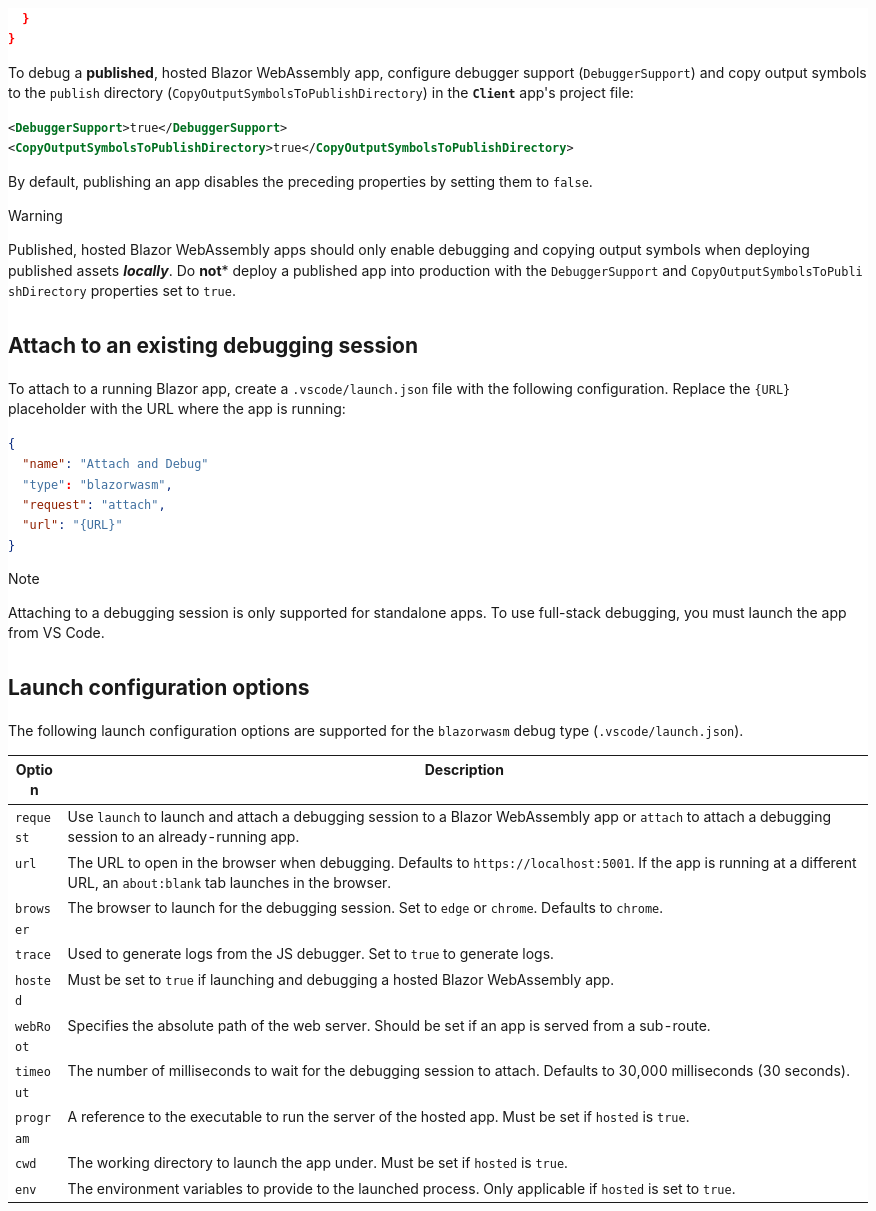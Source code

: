 ```json
  }
}
```

To debug a **published**, hosted Blazor WebAssembly app, configure debugger support (`DebuggerSupport`) and copy output symbols to the `publish` directory (`CopyOutputSymbolsToPublishDirectory`) in the **`Client`** app's project file:

```xml
<DebuggerSupport>true</DebuggerSupport>
<CopyOutputSymbolsToPublishDirectory>true</CopyOutputSymbolsToPublishDirectory>
```

By default, publishing an app disables the preceding properties by setting them to `false`.

> [!WARNING]
> Published, hosted Blazor WebAssembly apps should only enable debugging and copying output symbols when deploying published assets ***locally***. Do **not*** deploy a published app into production with the `DebuggerSupport` and `CopyOutputSymbolsToPublishDirectory` properties set to `true`.

## Attach to an existing debugging session

To attach to a running Blazor app, create a `.vscode/launch.json` file with the following configuration. Replace the `{URL}` placeholder with the URL where the app is running:

```json
{
  "name": "Attach and Debug"
  "type": "blazorwasm",
  "request": "attach",
  "url": "{URL}"
}
```

> [!NOTE]
> Attaching to a debugging session is only supported for standalone apps. To use full-stack debugging, you must launch the app from VS Code.

## Launch configuration options

The following launch configuration options are supported for the `blazorwasm` debug type (`.vscode/launch.json`).

| Option    | Description |
| --------- | ----------- |
| `request` | Use `launch` to launch and attach a debugging session to a Blazor WebAssembly app or `attach` to attach a debugging session to an already-running app. |
| `url`     | The URL to open in the browser when debugging. Defaults to `https://localhost:5001`. If the app is running at a different URL, an `about:blank` tab launches in the browser. |
| `browser` | The browser to launch for the debugging session. Set to `edge` or `chrome`. Defaults to `chrome`. |
| `trace`   | Used to generate logs from the JS debugger. Set to `true` to generate logs. |
| `hosted`  | Must be set to `true` if launching and debugging a hosted Blazor WebAssembly app. |
| `webRoot` | Specifies the absolute path of the web server. Should be set if an app is served from a sub-route. |
| `timeout` | The number of milliseconds to wait for the debugging session to attach. Defaults to 30,000 milliseconds (30 seconds). |
| `program` | A reference to the executable to run the server of the hosted app. Must be set if `hosted` is `true`. |
| `cwd`     | The working directory to launch the app under. Must be set if `hosted` is `true`. |
| `env`     | The environment variables to provide to the launched process. Only applicable if `hosted` is set to `true`. |
